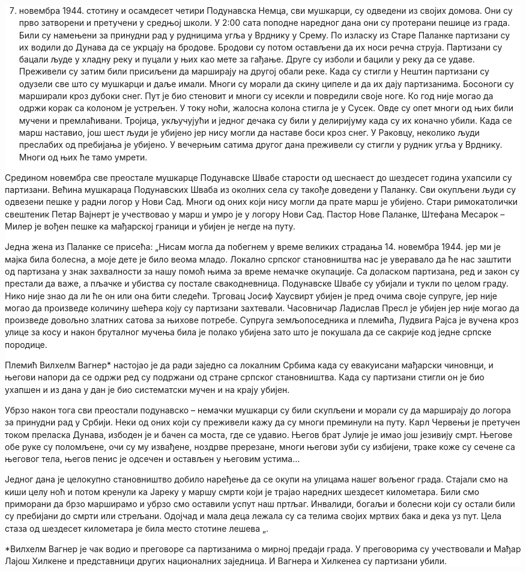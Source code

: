 7. новембра 1944. стотину и осамдесет четири Подунавска Немца, сви мушкарци, су одведени из својих домова. Они су прво затворени и претучени у средњој школи. У 2:00 сата поподне наредног дана они су протерани пешице из града. Били су намењени за принудни рад у рудницима угља у Врднику у Срему. По изласку из Старе Паланке партизани су их водили до Дунава да се укрцају на бродове. Бродови су потом остављени да их носи речна струја. Партизани су бацали људе у хладну реку и пуцали у њих као мете за гађање. Друге су изболи и бацили у реку да се удаве. Преживели су затим били присиљени да марширају на другој обали реке. Када су стигли у Нештин партизани су одузели све што су мушкарци и даље имали. Многи су морали да скину ципеле и да их дају партизанима. Босоноги су марширали кроз дубоки снег. Пут је био стеновит и многи су исекли и повредили своје ноге. Ко год није могао да одржи корак са колоном је устрељен. У току ноћи, жалосна колона стигла је у Сусек. Овде су опет многи од њих били мучени и премлаћивани. Тројица, укључујући и једног дечака су били у делиријуму када су их коначно убили. Када се марш наставио, још шест људи је убијено јер нису могли да наставе боси кроз снег. У Раковцу, неколико људи преслабих од пребијања је убијено. У вечерњим сатима другог дана преживели су стигли у рудник угља у Врднику. Многи од њих ће тамо умрети.

Средином новембра све преостале мушкарце Подунавске Швабе старости од шеснаест до шездесет година ухапсили су партизани. Већина мушкараца Подунавских Шваба из околних села су такође доведени у Паланку. Сви окупљени људи су одвезени пешке у радни логор у Нови Сад. Многи од оних који нису могли да прате марш је убијено. Стари римокатолички свештеник Петар Вајнерт је учествовао у марш и умро је у логору Нови Сад. Пастор Нове Паланке, Штефана Месарок – Милер је вођен пешке ка мађарској граници и убијен је негде на путу.

Једна жена из Паланке се присећа: „Нисам могла да побегнем у време великих страдања 14. новембра 1944. јер ми је мајка била болесна, а моје дете је било веома младо. Локално српског становништва нас је уверавало да ће нас заштити од партизана у знак захвалности за нашу помоћ њима за време немачке окупације. Са доласком партизана, ред и закон су престали да важе, а пљачке и убиства су постале свакодневница. Подунавске Швабе су убијали и тукли по целом граду. Нико није знао да ли ће он или она бити следећи. Трговац Јосиф Хаусвирт убијен је пред очима своје супруге, јер није могао да произведе количину шећера коју су партизани захтевали. Часовничар Ладислав Пресл је убијен јер није могао да произведе довољно златних сатова за њихове потребе. Супруга земљопоседника и племића, Лудвига Рајса је вучена кроз улице за косу и након бруталног мучења била је полако убијена зато што је покушала да се сакрије код једне српске породице.

Племић Вилхелм Вагнер* настојао је да ради заједно са локалним Србима када су евакуисани мађарски чиновнци, и његови напори да се одржи ред су подржани од стране српског становништва. Када су партизани стигли он је био ухапшен и из дана у дан је био систематски мучен и на крају убијен.

Убрзо након тога сви преостали подунавско – немачки мушкарци су били скупљени и морали су да марширају до логора за принудни рад у Србији. Неки од оних који су преживели кажу да су многи преминули на путу. Карл Червењи је претучен током преласка Дунава, избоден је и бачен са моста, где се удавио. Његов брат Јулије је имао још језивију смрт. Његове обе руке су поломљене, очи су му извађене, ноздрве пререзане, многи његови зуби су избијени, траке коже су сечене са његовог тела, његов пенис је одсечен и остављен у његовим устима…

Једног дана је целокупно становништво добило наређење да се окупи на улицама нашег вољеног града. Стајали смо на киши целу ноћ и потом кренули ка Јареку у маршу смрти који је трајао наредних шездесет километара. Били смо приморани да брзо марширамо и убрзо смо оставили успут наш пртљаг. Инвалиди, богаљи и болесни који су остали били су пребијани до смрти или стрељани. Одојчад и мала деца лежала су са телима својих мртвих бака и дека уз пут. Цела стаза од шездесет километара је била место стотине лешева „.

*Вилхелм Вагнер је чак водио и преговоре са партизанима о мирној предаји града. У преговорима су учествовали и Мађар Лајош Хилкене и представници других националних заједница. И Вагнера и Хилкенеа су партизани убили.
